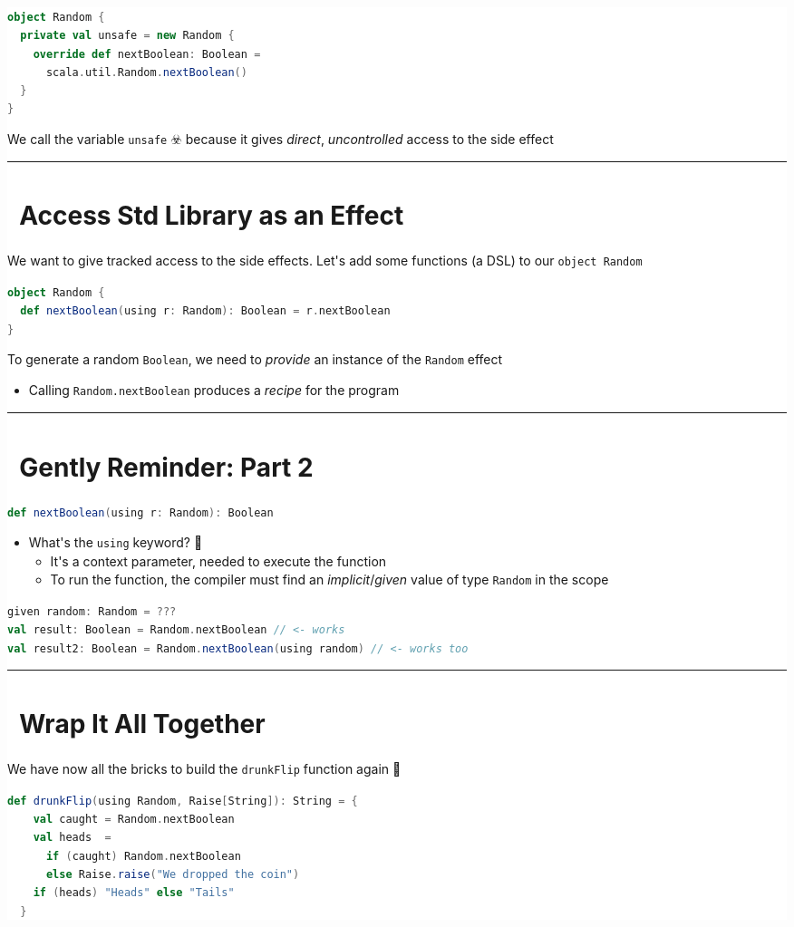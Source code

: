 ```scala 3
object Random {
  private val unsafe = new Random {
    override def nextBoolean: Boolean = 
      scala.util.Random.nextBoolean()
  }
}
```
We call the variable `unsafe` ☣️ because it gives _direct_, _uncontrolled_ access to the side effect 

___

# &nbsp;&nbsp;Access Std Library as an Effect

We want to give tracked access to the side effects. Let's add some functions (a DSL) to our `object Random`

```scala 3
object Random {
  def nextBoolean(using r: Random): Boolean = r.nextBoolean
}
```

To generate a random `Boolean`, we need to _provide_ an instance of the `Random` effect
* Calling `Random.nextBoolean` produces a _recipe_ for the program

---

# &nbsp;&nbsp;Gently Reminder: Part 2

```scala 3
def nextBoolean(using r: Random): Boolean
```

* What's the `using` keyword? 🤔
  * It's a context parameter, needed to execute the function 
  * To run the function, the compiler must find an _implicit_/_given_ value of type `Random` in the scope

```scala 3
given random: Random = ???
val result: Boolean = Random.nextBoolean // <- works
val result2: Boolean = Random.nextBoolean(using random) // <- works too
```

---

# &nbsp;&nbsp;Wrap It All Together

We have now all the bricks to build the `drunkFlip` function again 🙌

```scala 3
def drunkFlip(using Random, Raise[String]): String = {
    val caught = Random.nextBoolean
    val heads  = 
      if (caught) Random.nextBoolean 
      else Raise.raise("We dropped the coin")
    if (heads) "Heads" else "Tails"
  }
```
